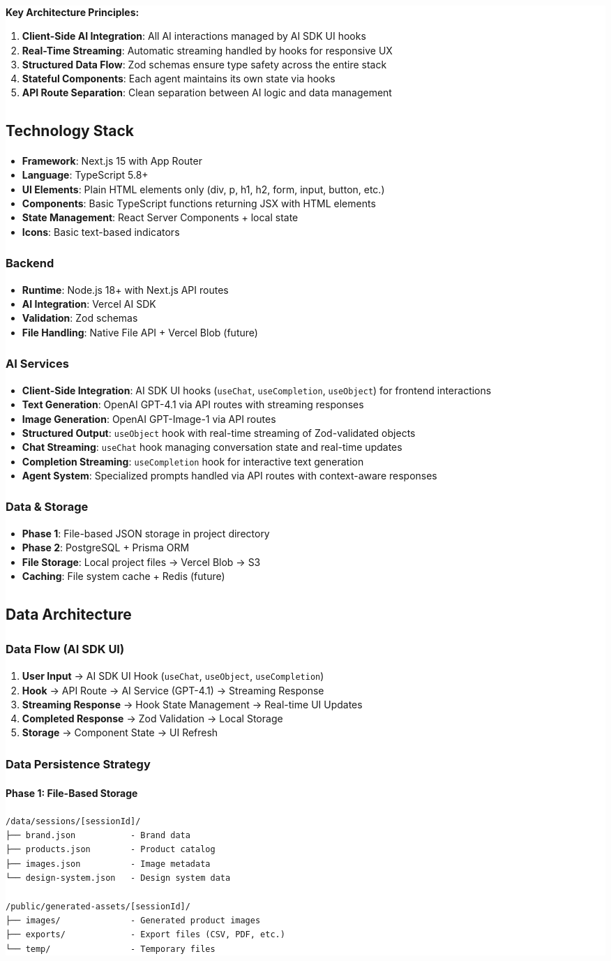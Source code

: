 **Key Architecture Principles:**
1. **Client-Side AI Integration**: All AI interactions managed by AI SDK UI hooks
2. **Real-Time Streaming**: Automatic streaming handled by hooks for responsive UX
3. **Structured Data Flow**: Zod schemas ensure type safety across the entire stack
4. **Stateful Components**: Each agent maintains its own state via hooks
5. **API Route Separation**: Clean separation between AI logic and data management

## Technology Stack
- **Framework**: Next.js 15 with App Router
- **Language**: TypeScript 5.8+
- **UI Elements**: Plain HTML elements only (div, p, h1, h2, form, input, button, etc.)
- **Components**: Basic TypeScript functions returning JSX with HTML elements
- **State Management**: React Server Components + local state
- **Icons**: Basic text-based indicators

### Backend
- **Runtime**: Node.js 18+ with Next.js API routes
- **AI Integration**: Vercel AI SDK
- **Validation**: Zod schemas
- **File Handling**: Native File API + Vercel Blob (future)

### AI Services
- **Client-Side Integration**: AI SDK UI hooks (`useChat`, `useCompletion`, `useObject`) for frontend interactions
- **Text Generation**: OpenAI GPT-4.1 via API routes with streaming responses
- **Image Generation**: OpenAI GPT-Image-1 via API routes
- **Structured Output**: `useObject` hook with real-time streaming of Zod-validated objects
- **Chat Streaming**: `useChat` hook managing conversation state and real-time updates
- **Completion Streaming**: `useCompletion` hook for interactive text generation
- **Agent System**: Specialized prompts handled via API routes with context-aware responses

### Data & Storage
- **Phase 1**: File-based JSON storage in project directory
- **Phase 2**: PostgreSQL + Prisma ORM
- **File Storage**: Local project files → Vercel Blob → S3
- **Caching**: File system cache + Redis (future)

## Data Architecture

### Data Flow (AI SDK UI)
1. **User Input** → AI SDK UI Hook (`useChat`, `useObject`, `useCompletion`)
2. **Hook** → API Route → AI Service (GPT-4.1) → Streaming Response
3. **Streaming Response** → Hook State Management → Real-time UI Updates
4. **Completed Response** → Zod Validation → Local Storage
5. **Storage** → Component State → UI Refresh

### Data Persistence Strategy

#### Phase 1: File-Based Storage
```
/data/sessions/[sessionId]/
├── brand.json           - Brand data
├── products.json        - Product catalog  
├── images.json          - Image metadata
└── design-system.json   - Design system data

/public/generated-assets/[sessionId]/
├── images/              - Generated product images
├── exports/             - Export files (CSV, PDF, etc.)
└── temp/                - Temporary files
```
